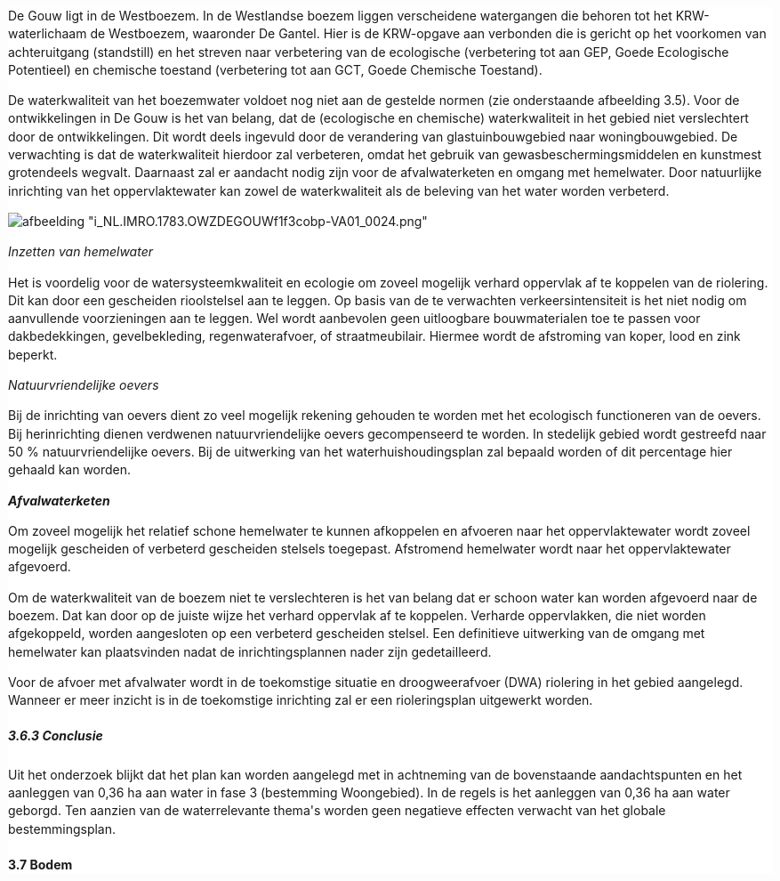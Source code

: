 De Gouw ligt in de Westboezem. In de Westlandse boezem liggen verscheidene watergangen die behoren tot het KRW\-waterlichaam de Westboezem, waaronder De Gantel. Hier is de KRW\-opgave aan verbonden die is gericht op het voorkomen van achteruitgang (standstill) en het streven naar verbetering van de ecologische (verbetering tot aan GEP, Goede Ecologische Potentieel) en chemische toestand (verbetering tot aan GCT, Goede Chemische Toestand).

De waterkwaliteit van het boezemwater voldoet nog niet aan de gestelde normen (zie onderstaande afbeelding 3\.5\). Voor de ontwikkelingen in De Gouw is het van belang, dat de (ecologische en chemische) waterkwaliteit in het gebied niet verslechtert door de ontwikkelingen. Dit wordt deels ingevuld door de verandering van glastuinbouwgebied naar woningbouwgebied. De verwachting is dat de waterkwaliteit hierdoor zal verbeteren, omdat het gebruik van gewasbeschermingsmiddelen en kunstmest grotendeels wegvalt. Daarnaast zal er aandacht nodig zijn voor de afvalwaterketen en omgang met hemelwater. Door natuurlijke inrichting van het oppervlaktewater kan zowel de waterkwaliteit als de beleving van het water worden verbeterd.

![afbeelding "i_NL.IMRO.1783.OWZDEGOUWf1f3cobp-VA01_0024.png"](i_NL.IMRO.1783.OWZDEGOUWf1f3cobp-VA01_0024.png)

*Inzetten van hemelwater*

Het is voordelig voor de watersysteemkwaliteit en ecologie om zoveel mogelijk verhard oppervlak af te koppelen van de riolering. Dit kan door een gescheiden rioolstelsel aan te leggen. Op basis van de te verwachten verkeersintensiteit is het niet nodig om aanvullende voorzieningen aan te leggen. Wel wordt aanbevolen geen uitloogbare bouwmaterialen toe te passen voor dakbedekkingen, gevelbekleding, regenwaterafvoer, of straatmeubilair. Hiermee wordt de afstroming van koper, lood en zink beperkt.

*Natuurvriendelijke oevers*

Bij de inrichting van oevers dient zo veel mogelijk rekening gehouden te worden met het ecologisch functioneren van de oevers. Bij herinrichting dienen verdwenen natuurvriendelijke oevers gecompenseerd te worden. In stedelijk gebied wordt gestreefd naar 50 % natuurvriendelijke oevers. Bij de uitwerking van het waterhuishoudingsplan zal bepaald worden of dit percentage hier gehaald kan worden.

***Afvalwaterketen***

Om zoveel mogelijk het relatief schone hemelwater te kunnen afkoppelen en afvoeren naar het oppervlaktewater wordt zoveel mogelijk gescheiden of verbeterd gescheiden stelsels toegepast. Afstromend hemelwater wordt naar het oppervlaktewater afgevoerd.

Om de waterkwaliteit van de boezem niet te verslechteren is het van belang dat er schoon water kan worden afgevoerd naar de boezem. Dat kan door op de juiste wijze het verhard oppervlak af te koppelen. Verharde oppervlakken, die niet worden afgekoppeld, worden aangesloten op een verbeterd gescheiden stelsel. Een definitieve uitwerking van de omgang met hemelwater kan plaatsvinden nadat de inrichtingsplannen nader zijn gedetailleerd.

Voor de afvoer met afvalwater wordt in de toekomstige situatie en droogweerafvoer (DWA) riolering in het gebied aangelegd. Wanneer er meer inzicht is in de toekomstige inrichting zal er een rioleringsplan uitgewerkt worden.

##### 3\.6\.3 Conclusie

Uit het onderzoek blijkt dat het plan kan worden aangelegd met in achtneming van de bovenstaande aandachtspunten en het aanleggen van 0,36 ha aan water in fase 3 (bestemming Woongebied). In de regels is het aanleggen van 0,36 ha aan water geborgd. Ten aanzien van de waterrelevante thema's worden geen negatieve effecten verwacht van het globale bestemmingsplan.

#### 3\.7 Bodem
